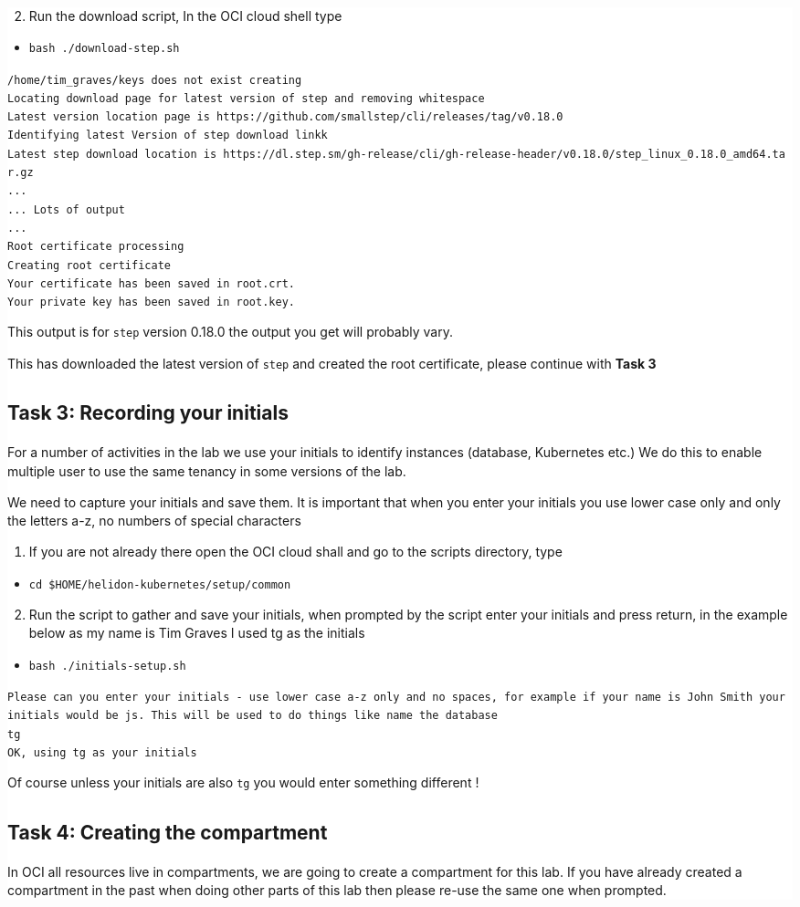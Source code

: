   2. Run the download script, In the OCI cloud shell type
  
  - `bash ./download-step.sh`
  
  ```
  /home/tim_graves/keys does not exist creating
Locating download page for latest version of step and removing whitespace
Latest version location page is https://github.com/smallstep/cli/releases/tag/v0.18.0
Identifying latest Version of step download linkk
Latest step download location is https://dl.step.sm/gh-release/cli/gh-release-header/v0.18.0/step_linux_0.18.0_amd64.tar.gz
... 
... Lots of output
...
Root certificate processing
Creating root certificate
Your certificate has been saved in root.crt.
Your private key has been saved in root.key.
```

This output is for `step` version 0.18.0 the output you get will probably vary.

This has downloaded the latest version of `step` and created the root certificate, please continue with **Task 3**

## Task 3: Recording your initials

For a number of activities in the lab we use your initials to identify instances (database, Kubernetes etc.) We do this to enable multiple user to use the same tenancy in some versions of the lab. 

We need to capture your initials and save them. It is important that when you enter your initials you use lower case only and only the letters a-z, no numbers of special characters

  1. If you are not already there open the OCI cloud shall and go to the scripts directory, type
  
  - `cd $HOME/helidon-kubernetes/setup/common`
  
  2. Run the script to gather and save your initials, when prompted by the script enter your initials and press return, in the example below as my name is Tim Graves I used tg as the initials
  
  - `bash ./initials-setup.sh`
  
  ```
  Please can you enter your initials - use lower case a-z only and no spaces, for example if your name is John Smith your initials would be js. This will be used to do things like name the database
tg
OK, using tg as your initials
```

Of course unless your initials are also `tg` you would enter something different !

## Task 4: Creating the compartment

In OCI all resources live in compartments, we are going to create a compartment for this lab. If you have already created a compartment in the past when doing other parts of this lab then please re-use the same one when prompted.
